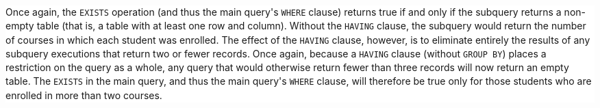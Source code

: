Once again, the `EXISTS` operation (and thus the main query's `WHERE` clause) returns true if and only if the subquery returns a non-empty table (that is, a table with at least one row and column). Without the `HAVING` clause, the subquery would return the number of courses in which each student was enrolled. The effect of the `HAVING` clause, however, is to eliminate entirely the results of any subquery executions that return two or fewer records. Once again, because a `HAVING` clause (without `GROUP BY`) places a restriction on the query as a whole, any query that would otherwise return fewer than three records will now return an empty table. The `EXISTS` in the main query, and thus the main query's `WHERE` clause, will therefore be true only for those students who are enrolled in more than two courses.
